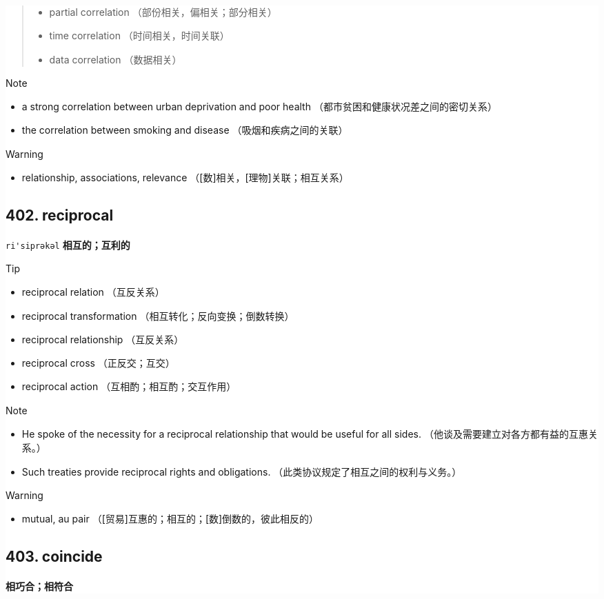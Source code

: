 > - partial correlation （部份相关，偏相关；部分相关）
>
> - time correlation （时间相关，时间关联）
>
> - data correlation （数据相关）
>

> [!NOTE]
>
> - a strong correlation between urban deprivation and poor health （都市贫困和健康状况差之间的密切关系）
>
> - the correlation between smoking and disease （吸烟和疾病之间的关联）
>

> [!WARNING]
>
> - relationship, associations, relevance （[数]相关，[理物]关联；相互关系）
>

## 402. reciprocal

`ri'siprəkəl`  **相互的；互利的**

> [!TIP]
>
> - reciprocal relation （互反关系）
>
> - reciprocal transformation （相互转化；反向变换；倒数转换）
>
> - reciprocal relationship （互反关系）
>
> - reciprocal cross （正反交；互交）
>
> - reciprocal action （互相酌；相互酌；交互作用）
>

> [!NOTE]
>
> - He spoke of the necessity for a reciprocal relationship that would be useful for all sides. （他谈及需要建立对各方都有益的互惠关系。）
>
> - Such treaties provide reciprocal rights and obligations. （此类协议规定了相互之间的权利与义务。）
>

> [!WARNING]
>
> - mutual, au pair （[贸易]互惠的；相互的；[数]倒数的，彼此相反的）
>

## 403. coincide

**相巧合；相符合**

